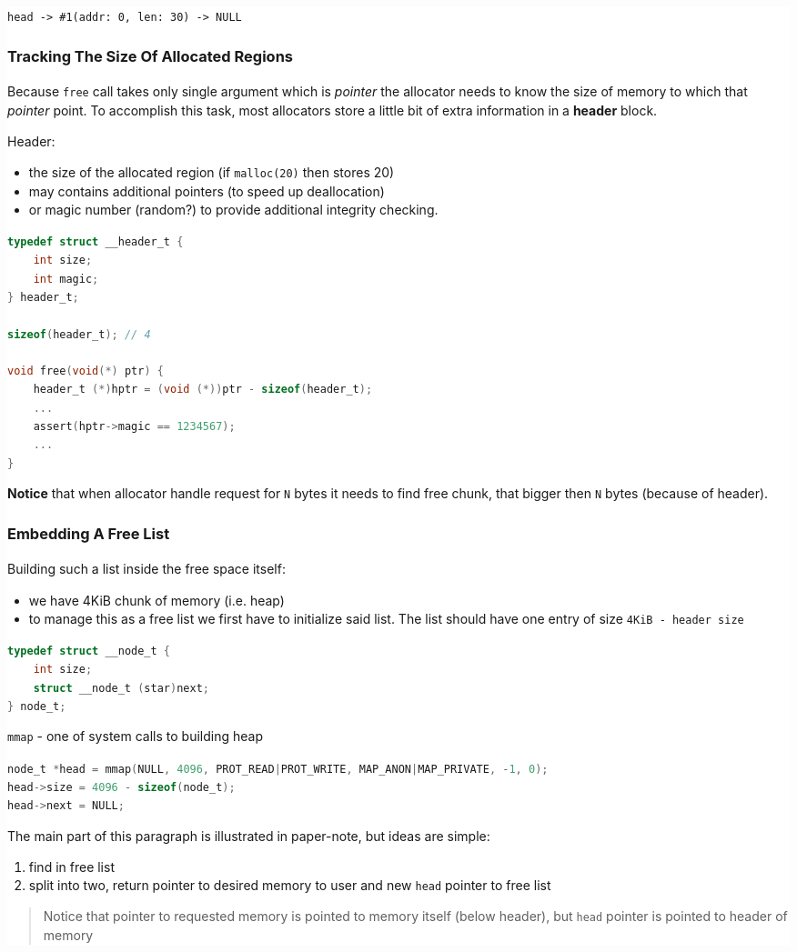 `head -> #1(addr: 0, len: 30) -> NULL`

### Tracking The Size Of Allocated Regions
Because `free` call takes only single argument which is *pointer* the allocator needs to know the size of memory to which that *pointer* point. To accomplish this task, most allocators store a little bit of extra information in a **header** block.

Header:
+ the size of the allocated region (if `malloc(20)` then stores 20)
+ may contains additional pointers (to speed up deallocation)
+ or magic number (random?) to provide additional integrity checking.

```c
typedef struct __header_t {
    int size;
    int magic;
} header_t;

sizeof(header_t); // 4

void free(void(*) ptr) {
    header_t (*)hptr = (void (*))ptr - sizeof(header_t);
    ...
    assert(hptr->magic == 1234567);
    ...
}
```

**Notice** that when allocator handle request for `N` bytes it needs to find free chunk, that bigger then `N` bytes (because of header).

### Embedding A Free List
Building such a list inside the free space itself:
+ we have 4KiB chunk of memory (i.e. heap)
+ to manage this as a free list we first have to initialize said list. The list should have one entry of size `4KiB - header size`

```c
typedef struct __node_t {
    int size;
    struct __node_t (star)next;
} node_t;
```

`mmap` - one of system calls to building heap

```c
node_t *head = mmap(NULL, 4096, PROT_READ|PROT_WRITE, MAP_ANON|MAP_PRIVATE, -1, 0);
head->size = 4096 - sizeof(node_t);
head->next = NULL;
```

The main part of this paragraph is illustrated in paper-note, but ideas are simple:
1. find in free list
2. split into two, return pointer to desired memory to user and new `head` pointer to free list
> Notice that pointer to requested memory is pointed to memory itself (below header), but `head` pointer is pointed to header of memory
